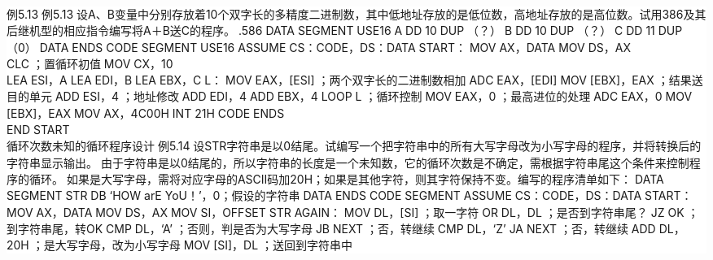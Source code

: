 例5.13
例5.13    设A、B变量中分别存放着10个双字长的多精度二进制数，其中低地址存放的是低位数，高地址存放的是高位数。试用386及其后继机型的相应指令编写将A＋B送C的程序。
 .586
DATA	SEGMENT   USE16
             A	DD	10  DUP （？）
             B	DD	10  DUP （？）
             C	DD	11   DUP（0）
DATA	ENDS
CODE	SEGMENT   USE16
		ASSUME CS：CODE，DS：DATA
START： MOV	AX，DATA
	             MOV	DS，AX	
                CLC			         ；置循环初值
		     MOV	CX，10                
                  LEA	ESI，A
		     LEA	EDI，B
		     LEA	EBX，C
	     L： MOV            EAX，[ESI] ；两个双字长的二进制数相加
		     ADC	EAX，[EDI]
		     MOV	[EBX]，EAX	；结果送目的单元
		     ADD	ESI，4		；地址修改
		     ADD	EDI，4
		     ADD	EBX，4
		     LOOP	L		；循环控制
            MOV	EAX，0	；最高进位的处理
		ADC	EAX，0
		MOV	[EBX]，EAX
		MOV	AX，4C00H
		INT	21H
CODE	     ENDS 		             
         END	START		
循环次数未知的循环程序设计
 例5.14   设STR字符串是以0结尾。试编写一个把字符串中的所有大写字母改为小写字母的程序，并将转换后的字符串显示输出。
由于字符串是以0结尾的，所以字符串的长度是一个未知数，它的循环次数是不确定，需根据字符串尾这个条件来控制程序的循环。
如果是大写字母，需将对应字母的ASCII码加20H；如果是其他字符，则其字符保持不变。编写的程序清单如下：
DATA	 SEGMENT
  STR	DB     ‘HOW   arE   YoU！’，0；假设的字符串
DATA	ENDS
CODE	SEGMENT
           ASSUME    CS：CODE，DS：DATA
 START：MOV      AX，DATA
            	    MOV	      DS，AX
          	    MOV	      SI，OFFSET STR	
AGAIN： MOV       DL，[SI]		；取一字符
                   OR 	       DL，DL 		；是否到字符串尾？
          	     JZ 	       OK  		；到字符串尾，转OK
                   CMP        DL，‘A’	              ；否则，判是否为大写字母
        	     JB	        NEXT		；否，转继续
        	     CMP         DL，‘Z’
        	     JA 	         NEXT		；否，转继续
        	     ADD          DL，20H	              ；是大写字母，改为小写字母
        	     MOV         [SI]，DL		；送回到字符串中
       